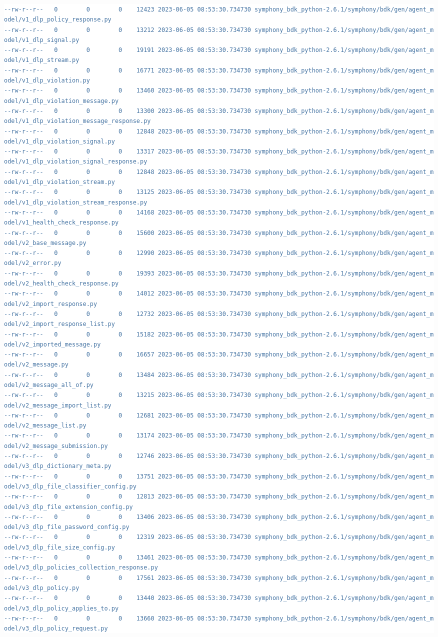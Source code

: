 ```diff
--rw-r--r--   0        0        0    12423 2023-06-05 08:53:30.734730 symphony_bdk_python-2.6.1/symphony/bdk/gen/agent_model/v1_dlp_policy_response.py
--rw-r--r--   0        0        0    13212 2023-06-05 08:53:30.734730 symphony_bdk_python-2.6.1/symphony/bdk/gen/agent_model/v1_dlp_signal.py
--rw-r--r--   0        0        0    19191 2023-06-05 08:53:30.734730 symphony_bdk_python-2.6.1/symphony/bdk/gen/agent_model/v1_dlp_stream.py
--rw-r--r--   0        0        0    16771 2023-06-05 08:53:30.734730 symphony_bdk_python-2.6.1/symphony/bdk/gen/agent_model/v1_dlp_violation.py
--rw-r--r--   0        0        0    13460 2023-06-05 08:53:30.734730 symphony_bdk_python-2.6.1/symphony/bdk/gen/agent_model/v1_dlp_violation_message.py
--rw-r--r--   0        0        0    13300 2023-06-05 08:53:30.734730 symphony_bdk_python-2.6.1/symphony/bdk/gen/agent_model/v1_dlp_violation_message_response.py
--rw-r--r--   0        0        0    12848 2023-06-05 08:53:30.734730 symphony_bdk_python-2.6.1/symphony/bdk/gen/agent_model/v1_dlp_violation_signal.py
--rw-r--r--   0        0        0    13317 2023-06-05 08:53:30.734730 symphony_bdk_python-2.6.1/symphony/bdk/gen/agent_model/v1_dlp_violation_signal_response.py
--rw-r--r--   0        0        0    12848 2023-06-05 08:53:30.734730 symphony_bdk_python-2.6.1/symphony/bdk/gen/agent_model/v1_dlp_violation_stream.py
--rw-r--r--   0        0        0    13125 2023-06-05 08:53:30.734730 symphony_bdk_python-2.6.1/symphony/bdk/gen/agent_model/v1_dlp_violation_stream_response.py
--rw-r--r--   0        0        0    14168 2023-06-05 08:53:30.734730 symphony_bdk_python-2.6.1/symphony/bdk/gen/agent_model/v1_health_check_response.py
--rw-r--r--   0        0        0    15600 2023-06-05 08:53:30.734730 symphony_bdk_python-2.6.1/symphony/bdk/gen/agent_model/v2_base_message.py
--rw-r--r--   0        0        0    12990 2023-06-05 08:53:30.734730 symphony_bdk_python-2.6.1/symphony/bdk/gen/agent_model/v2_error.py
--rw-r--r--   0        0        0    19393 2023-06-05 08:53:30.734730 symphony_bdk_python-2.6.1/symphony/bdk/gen/agent_model/v2_health_check_response.py
--rw-r--r--   0        0        0    14012 2023-06-05 08:53:30.734730 symphony_bdk_python-2.6.1/symphony/bdk/gen/agent_model/v2_import_response.py
--rw-r--r--   0        0        0    12732 2023-06-05 08:53:30.734730 symphony_bdk_python-2.6.1/symphony/bdk/gen/agent_model/v2_import_response_list.py
--rw-r--r--   0        0        0    15182 2023-06-05 08:53:30.734730 symphony_bdk_python-2.6.1/symphony/bdk/gen/agent_model/v2_imported_message.py
--rw-r--r--   0        0        0    16657 2023-06-05 08:53:30.734730 symphony_bdk_python-2.6.1/symphony/bdk/gen/agent_model/v2_message.py
--rw-r--r--   0        0        0    13484 2023-06-05 08:53:30.734730 symphony_bdk_python-2.6.1/symphony/bdk/gen/agent_model/v2_message_all_of.py
--rw-r--r--   0        0        0    13215 2023-06-05 08:53:30.734730 symphony_bdk_python-2.6.1/symphony/bdk/gen/agent_model/v2_message_import_list.py
--rw-r--r--   0        0        0    12681 2023-06-05 08:53:30.734730 symphony_bdk_python-2.6.1/symphony/bdk/gen/agent_model/v2_message_list.py
--rw-r--r--   0        0        0    13174 2023-06-05 08:53:30.734730 symphony_bdk_python-2.6.1/symphony/bdk/gen/agent_model/v2_message_submission.py
--rw-r--r--   0        0        0    12746 2023-06-05 08:53:30.734730 symphony_bdk_python-2.6.1/symphony/bdk/gen/agent_model/v3_dlp_dictionary_meta.py
--rw-r--r--   0        0        0    13751 2023-06-05 08:53:30.734730 symphony_bdk_python-2.6.1/symphony/bdk/gen/agent_model/v3_dlp_file_classifier_config.py
--rw-r--r--   0        0        0    12813 2023-06-05 08:53:30.734730 symphony_bdk_python-2.6.1/symphony/bdk/gen/agent_model/v3_dlp_file_extension_config.py
--rw-r--r--   0        0        0    13406 2023-06-05 08:53:30.734730 symphony_bdk_python-2.6.1/symphony/bdk/gen/agent_model/v3_dlp_file_password_config.py
--rw-r--r--   0        0        0    12319 2023-06-05 08:53:30.734730 symphony_bdk_python-2.6.1/symphony/bdk/gen/agent_model/v3_dlp_file_size_config.py
--rw-r--r--   0        0        0    13461 2023-06-05 08:53:30.734730 symphony_bdk_python-2.6.1/symphony/bdk/gen/agent_model/v3_dlp_policies_collection_response.py
--rw-r--r--   0        0        0    17561 2023-06-05 08:53:30.734730 symphony_bdk_python-2.6.1/symphony/bdk/gen/agent_model/v3_dlp_policy.py
--rw-r--r--   0        0        0    13440 2023-06-05 08:53:30.734730 symphony_bdk_python-2.6.1/symphony/bdk/gen/agent_model/v3_dlp_policy_applies_to.py
--rw-r--r--   0        0        0    13660 2023-06-05 08:53:30.734730 symphony_bdk_python-2.6.1/symphony/bdk/gen/agent_model/v3_dlp_policy_request.py
```